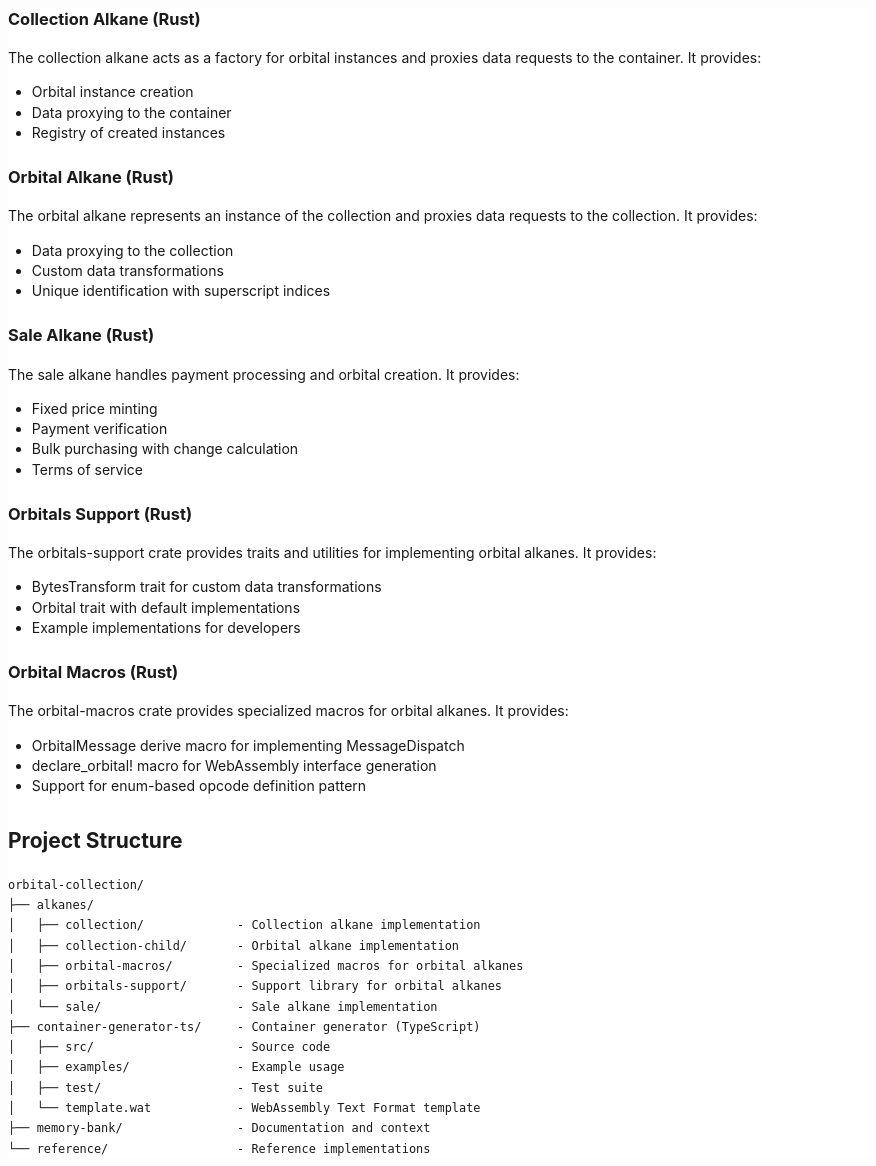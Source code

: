 ### Collection Alkane (Rust)

The collection alkane acts as a factory for orbital instances and proxies data requests to the container. It provides:

- Orbital instance creation
- Data proxying to the container
- Registry of created instances

### Orbital Alkane (Rust)

The orbital alkane represents an instance of the collection and proxies data requests to the collection. It provides:

- Data proxying to the collection
- Custom data transformations
- Unique identification with superscript indices

### Sale Alkane (Rust)

The sale alkane handles payment processing and orbital creation. It provides:

- Fixed price minting
- Payment verification
- Bulk purchasing with change calculation
- Terms of service

### Orbitals Support (Rust)

The orbitals-support crate provides traits and utilities for implementing orbital alkanes. It provides:

- BytesTransform trait for custom data transformations
- Orbital trait with default implementations
- Example implementations for developers

### Orbital Macros (Rust)

The orbital-macros crate provides specialized macros for orbital alkanes. It provides:

- OrbitalMessage derive macro for implementing MessageDispatch
- declare_orbital! macro for WebAssembly interface generation
- Support for enum-based opcode definition pattern

## Project Structure

```
orbital-collection/
├── alkanes/
│   ├── collection/             - Collection alkane implementation
│   ├── collection-child/       - Orbital alkane implementation
│   ├── orbital-macros/         - Specialized macros for orbital alkanes
│   ├── orbitals-support/       - Support library for orbital alkanes
│   └── sale/                   - Sale alkane implementation
├── container-generator-ts/     - Container generator (TypeScript)
│   ├── src/                    - Source code
│   ├── examples/               - Example usage
│   ├── test/                   - Test suite
│   └── template.wat            - WebAssembly Text Format template
├── memory-bank/                - Documentation and context
└── reference/                  - Reference implementations
```

